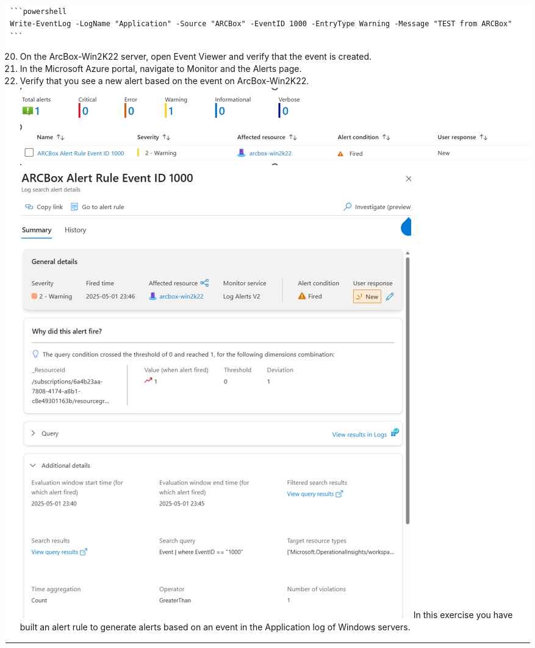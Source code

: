      ```powershell
     Write-EventLog -LogName "Application" -Source "ARCBox" -EventID 1000 -EntryType Warning -Message "TEST from ARCBox"
     ```

20. On the ArcBox-Win2K22 server, open Event Viewer and verify that the event is created.
21. In the Microsoft Azure portal, navigate to Monitor and the Alerts page.
22. Verify that you see a new alert based on the event on ArcBox-Win2K22.
![Alert](./img/monitor7.png)
![Alert Details](./img/monitor8.png)
In this exercise you have built an alert rule to generate alerts based on an event in the Application log of Windows servers.

---